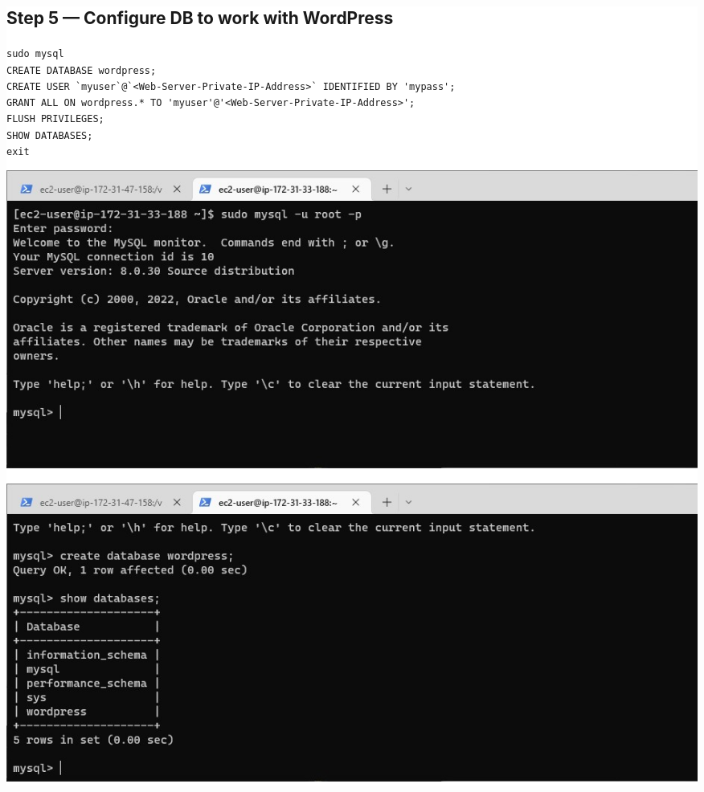
## Step 5 — Configure DB to work with WordPress


```
sudo mysql
CREATE DATABASE wordpress;
CREATE USER `myuser`@`<Web-Server-Private-IP-Address>` IDENTIFIED BY 'mypass';
GRANT ALL ON wordpress.* TO 'myuser'@'<Web-Server-Private-IP-Address>';
FLUSH PRIVILEGES;
SHOW DATABASES;
exit
``` 
![Alt text](images_data/mysql%20login.jpg)

![Alt text](images_data/create%20wordpress%20DB.jpg)
